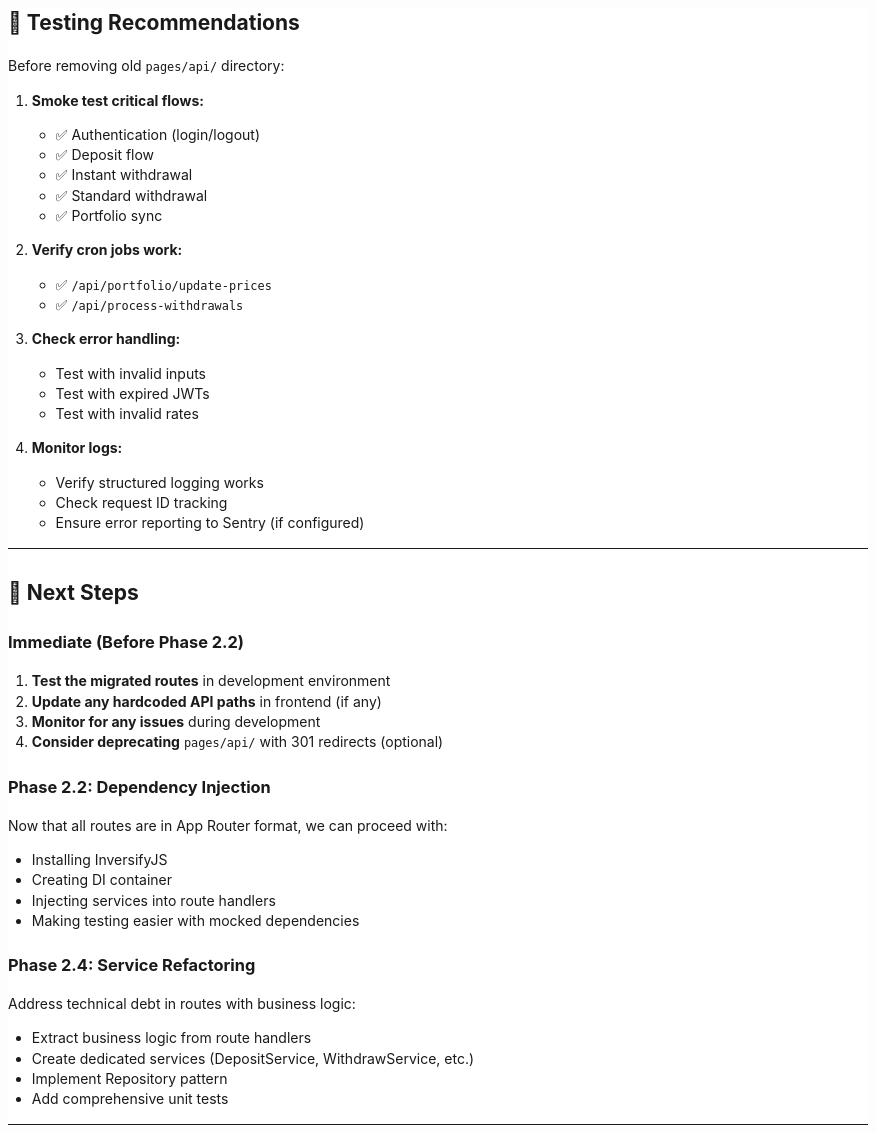 ## 🧪 Testing Recommendations

Before removing old `pages/api/` directory:

1. **Smoke test critical flows:**
   - ✅ Authentication (login/logout)
   - ✅ Deposit flow
   - ✅ Instant withdrawal
   - ✅ Standard withdrawal
   - ✅ Portfolio sync

2. **Verify cron jobs work:**
   - ✅ `/api/portfolio/update-prices`
   - ✅ `/api/process-withdrawals`

3. **Check error handling:**
   - Test with invalid inputs
   - Test with expired JWTs
   - Test with invalid rates

4. **Monitor logs:**
   - Verify structured logging works
   - Check request ID tracking
   - Ensure error reporting to Sentry (if configured)

---

## 📝 Next Steps

### Immediate (Before Phase 2.2)

1. **Test the migrated routes** in development environment
2. **Update any hardcoded API paths** in frontend (if any)
3. **Monitor for any issues** during development
4. **Consider deprecating** `pages/api/` with 301 redirects (optional)

### Phase 2.2: Dependency Injection

Now that all routes are in App Router format, we can proceed with:
- Installing InversifyJS
- Creating DI container
- Injecting services into route handlers
- Making testing easier with mocked dependencies

### Phase 2.4: Service Refactoring

Address technical debt in routes with business logic:
- Extract business logic from route handlers
- Create dedicated services (DepositService, WithdrawService, etc.)
- Implement Repository pattern
- Add comprehensive unit tests

---
